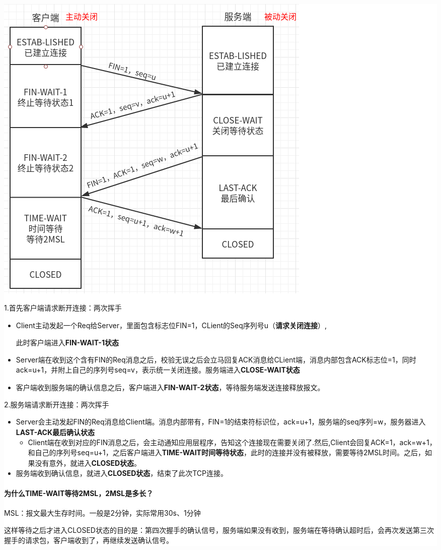 ![深度截图_选择区域_20190514144338](./Image/111.png)

1.首先客户端请求断开连接：两次挥手

- Client主动发起一个Req给Server，里面包含标志位FIN=1，CLient的Seq序列号u（**请求关闭连接**）,

  此时客户端进入**FIN-WAIT-1状态**

- Server端在收到这个含有FIN的Req消息之后，校验无误之后会立马回复ACK消息给CLient端，消息内部包含ACK标志位=1，同时ack=u+1，并附上自己的序列号seq=v，表示统一关闭连接。服务端进入**CLOSE-WAIT状态**

- 客户端收到服务端的确认信息之后，客户端进入**FIN-WAIT-2状态**，等待服务端发送连接释放报文。

2.服务端请求断开连接：两次挥手

- Server会主动发起FIN的Req消息给Client端。消息内部带有，FIN=1的结束符标识位，ack=u+1，服务端的seq序列=w，服务器进入**LAST-ACK最后确认状态**
  - Client端在收到对应的FIN消息之后，会主动通知应用层程序，告知这个连接现在需要关闭了.然后,Client会回复ACK=1，ack=w+1，和自己的序列号seq=u+1，之后客户端进入**TIME-WAIT时间等待状态**，此时的连接并没有被释放，需要等待2MSL时间。之后，如果没有意外，就进入**CLOSED状态**。
- 服务端收到确认信息，就进入**CLOSED状态**，结束了此次TCP连接。

#### 为什么TIME-WAIT等待2MSL，2MSL是多长？

MSL：报文最大生存时间。一般是2分钟，实际常用30s、1分钟

这样等待之后才进入CLOSED状态的目的是：第四次握手的确认信号，服务端如果没有收到，服务端在等待确认超时后，会再次发送第三次握手的请求包，客户端收到了，再继续发送确认信号。
